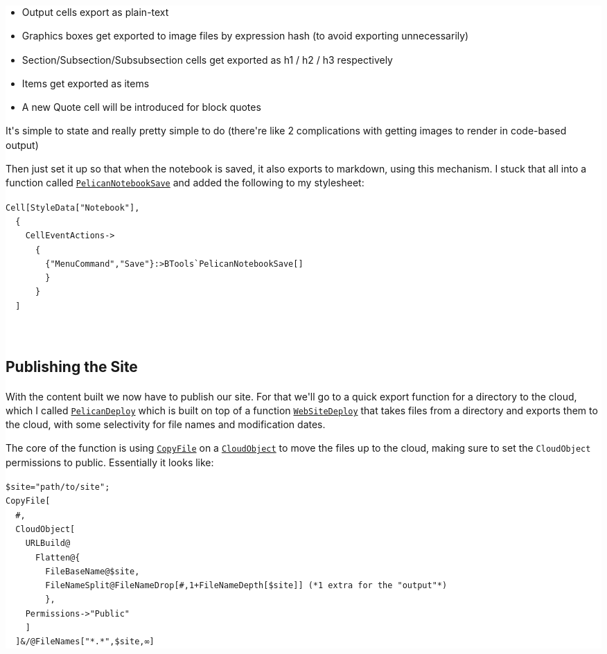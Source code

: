 * Output cells export as plain-text

* Graphics boxes get exported to image files by expression hash (to avoid exporting unnecessarily)

* Section/Subsection/Subsubsection cells get exported as h1 / h2 / h3 respectively

* Items get exported as items

* A new Quote cell will be introduced for block quotes

It's simple to state and really pretty simple to do (there're like 2 complications with getting images to render in code-based output)

Then just set it up so that when the notebook is saved, it also exports to markdown, using this mechanism. I stuck that all into a function called  [```PelicanNotebookSave```](https://www.wolframcloud.com/objects/b3m2a1.docs/reference/BTools/ref/PelicanNotebookSave.html)  and added the following to my stylesheet:

    Cell[StyleData["Notebook"],
      {
        CellEventActions->
          {
            {"MenuCommand","Save"}:>BTools`PelicanNotebookSave[]
            }
          }
      ]

<a id="publishing-the-site" style="width:0;height:0;margin:0;padding:0;">&zwnj;</a>

## Publishing the Site

With the content built we now have to publish our site. For that we'll go to a quick export function for a directory to the cloud, which I called  [```PelicanDeploy```](https://www.wolframcloud.com/objects/b3m2a1.docs/reference/BTools/ref/PelicanDeploy.html)  which is built on top of a function  [```WebSiteDeploy```](https://www.wolframcloud.com/objects/b3m2a1.docs/reference/BTools/ref/WebSiteDeploy.html)  that takes files from a directory and exports them to the cloud, with some selectivity for file names and modification dates.

The core of the function is using  [```CopyFile```](https://reference.wolfram.com/language/ref/CopyFile.html)  on a  [```CloudObject```](https://reference.wolfram.com/language/ref/CloudObject.html)  to move the files up to the cloud, making sure to set the  ```CloudObject```  permissions to public. Essentially it looks like:

    $site="path/to/site";
    CopyFile[
      #,
      CloudObject[
        URLBuild@
          Flatten@{
            FileBaseName@$site,
            FileNameSplit@FileNameDrop[#,1+FileNameDepth[$site]] (*1 extra for the "output"*)
            },
        Permissions->"Public"
        ]
      ]&/@FileNames["*.*",$site,∞]
